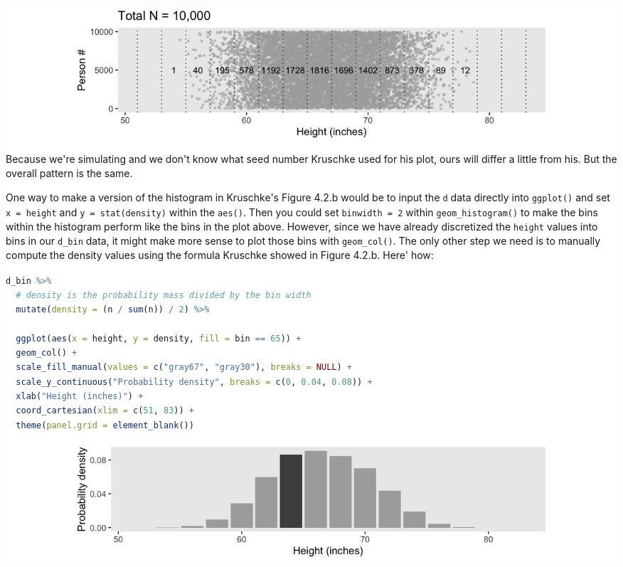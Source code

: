 <img src="04_files/figure-html/unnamed-chunk-6-1.png" width="672" style="display: block; margin: auto;" />

Because we're simulating and we don't know what seed number Kruschke used for his plot, ours will differ a little from his. But the overall pattern is the same.

One way to make a version of the histogram in Kruschke's Figure 4.2.b would be to input the `d` data directly into `ggplot()` and set `x = height` and `y = stat(density)` within the `aes()`. Then you could set `binwidth = 2` within `geom_histogram()` to make the bins within the histogram perform like the bins in the plot above. However, since we have already discretized the `height` values into bins in our `d_bin` data, it might make more sense to plot those bins with `geom_col()`. The only other step we need is to manually compute the density values using the formula Kruschke showed in Figure 4.2.b. Here' how:


```r
d_bin %>% 
  # density is the probability mass divided by the bin width
  mutate(density = (n / sum(n)) / 2) %>% 
  
  ggplot(aes(x = height, y = density, fill = bin == 65)) +
  geom_col() +
  scale_fill_manual(values = c("gray67", "gray30"), breaks = NULL) +
  scale_y_continuous("Probability density", breaks = c(0, 0.04, 0.08)) +
  xlab("Height (inches)") +
  coord_cartesian(xlim = c(51, 83)) +
  theme(panel.grid = element_blank())
```

<img src="04_files/figure-html/unnamed-chunk-7-1.png" width="672" style="display: block; margin: auto;" />
